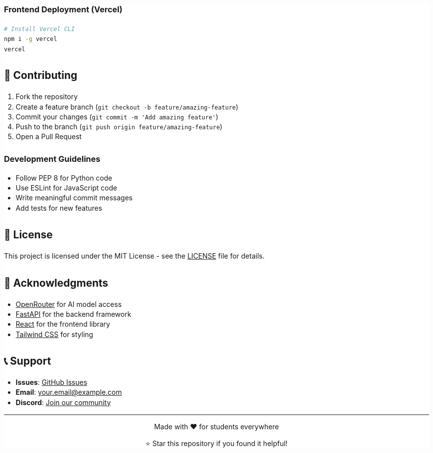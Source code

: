 ### Frontend Deployment (Vercel)
```bash
# Install Vercel CLI
npm i -g vercel
vercel
```

## 🤝 Contributing

1. Fork the repository
2. Create a feature branch (`git checkout -b feature/amazing-feature`)
3. Commit your changes (`git commit -m 'Add amazing feature'`)
4. Push to the branch (`git push origin feature/amazing-feature`)
5. Open a Pull Request

### Development Guidelines
- Follow PEP 8 for Python code
- Use ESLint for JavaScript code
- Write meaningful commit messages
- Add tests for new features

## 📝 License

This project is licensed under the MIT License - see the [LICENSE](LICENSE) file for details.

## 🙏 Acknowledgments

- [OpenRouter](https://openrouter.ai/) for AI model access
- [FastAPI](https://fastapi.tiangolo.com/) for the backend framework
- [React](https://reactjs.org/) for the frontend library
- [Tailwind CSS](https://tailwindcss.com/) for styling

## 📞 Support

- **Issues**: [GitHub Issues](https://github.com/yourusername/study-helper/issues)
- **Email**: your.email@example.com
- **Discord**: [Join our community](https://discord.gg/your-server)

---

<div align="center">
  <p>Made with ❤️ for students everywhere</p>
  <p>⭐ Star this repository if you found it helpful!</p>
</div> 
</div> 